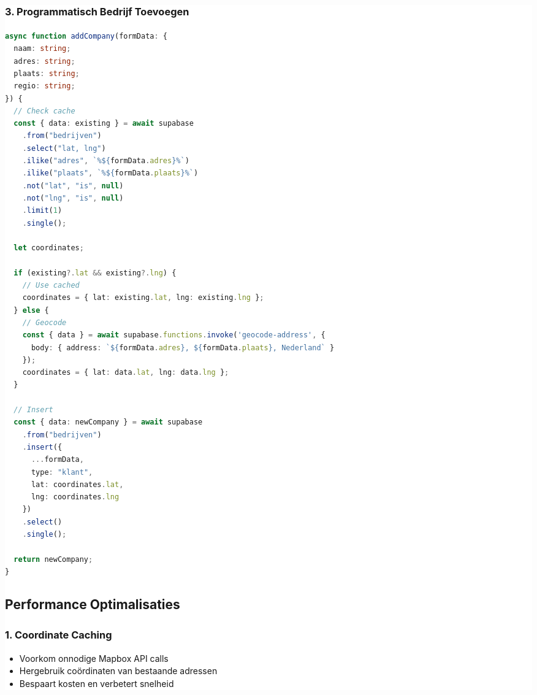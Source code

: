 ### 3. Programmatisch Bedrijf Toevoegen
```typescript
async function addCompany(formData: {
  naam: string;
  adres: string;
  plaats: string;
  regio: string;
}) {
  // Check cache
  const { data: existing } = await supabase
    .from("bedrijven")
    .select("lat, lng")
    .ilike("adres", `%${formData.adres}%`)
    .ilike("plaats", `%${formData.plaats}%`)
    .not("lat", "is", null)
    .not("lng", "is", null)
    .limit(1)
    .single();

  let coordinates;

  if (existing?.lat && existing?.lng) {
    // Use cached
    coordinates = { lat: existing.lat, lng: existing.lng };
  } else {
    // Geocode
    const { data } = await supabase.functions.invoke('geocode-address', {
      body: { address: `${formData.adres}, ${formData.plaats}, Nederland` }
    });
    coordinates = { lat: data.lat, lng: data.lng };
  }

  // Insert
  const { data: newCompany } = await supabase
    .from("bedrijven")
    .insert({
      ...formData,
      type: "klant",
      lat: coordinates.lat,
      lng: coordinates.lng
    })
    .select()
    .single();

  return newCompany;
}
```

## Performance Optimalisaties

### 1. Coordinate Caching
- Voorkom onnodige Mapbox API calls
- Hergebruik coördinaten van bestaande adressen
- Bespaart kosten en verbetert snelheid
